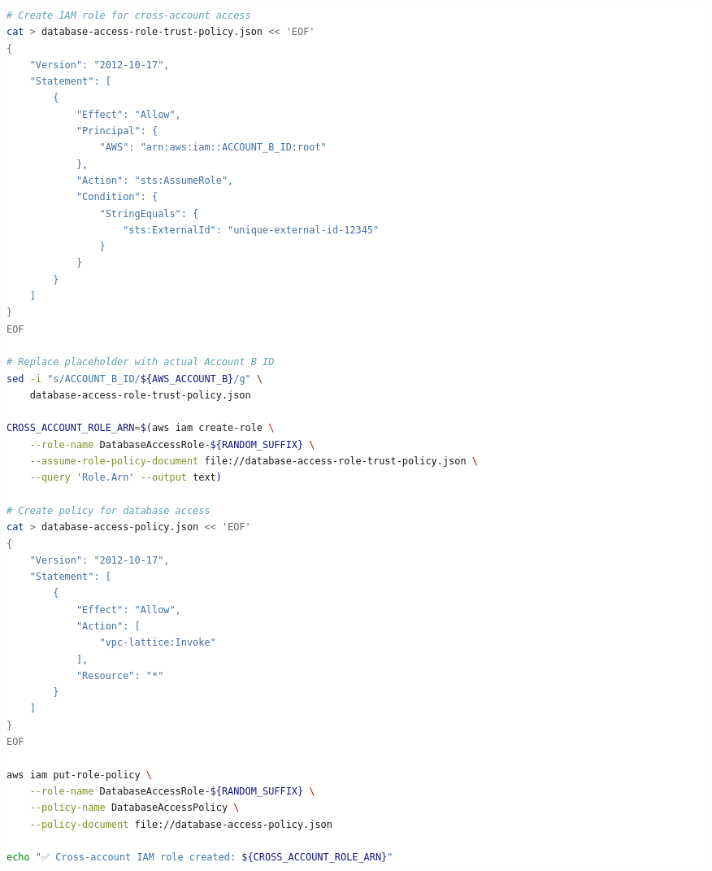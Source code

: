    ```bash
   # Create IAM role for cross-account access
   cat > database-access-role-trust-policy.json << 'EOF'
   {
       "Version": "2012-10-17",
       "Statement": [
           {
               "Effect": "Allow",
               "Principal": {
                   "AWS": "arn:aws:iam::ACCOUNT_B_ID:root"
               },
               "Action": "sts:AssumeRole",
               "Condition": {
                   "StringEquals": {
                       "sts:ExternalId": "unique-external-id-12345"
                   }
               }
           }
       ]
   }
   EOF
   
   # Replace placeholder with actual Account B ID
   sed -i "s/ACCOUNT_B_ID/${AWS_ACCOUNT_B}/g" \
       database-access-role-trust-policy.json
   
   CROSS_ACCOUNT_ROLE_ARN=$(aws iam create-role \
       --role-name DatabaseAccessRole-${RANDOM_SUFFIX} \
       --assume-role-policy-document file://database-access-role-trust-policy.json \
       --query 'Role.Arn' --output text)
   
   # Create policy for database access
   cat > database-access-policy.json << 'EOF'
   {
       "Version": "2012-10-17",
       "Statement": [
           {
               "Effect": "Allow",
               "Action": [
                   "vpc-lattice:Invoke"
               ],
               "Resource": "*"
           }
       ]
   }
   EOF
   
   aws iam put-role-policy \
       --role-name DatabaseAccessRole-${RANDOM_SUFFIX} \
       --policy-name DatabaseAccessPolicy \
       --policy-document file://database-access-policy.json
   
   echo "✅ Cross-account IAM role created: ${CROSS_ACCOUNT_ROLE_ARN}"
   ```
